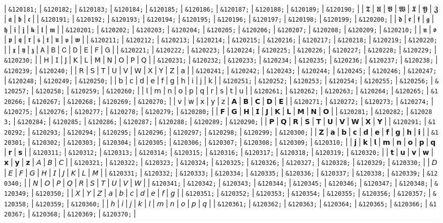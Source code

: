 | `&120181;` | `&120182;` | `&120183;` | `&120184;` | `&120185;` | `&120186;` | `&120187;` | `&120188;` | `&120189;` | `&120190;` | 
| &#120191; | &#120192; | &#120193; | &#120194; | &#120195; | &#120196; | &#120197; | &#120198; | &#120199; | &#120200; | 
| `&120191;` | `&120192;` | `&120193;` | `&120194;` | `&120195;` | `&120196;` | `&120197;` | `&120198;` | `&120199;` | `&120200;` | 
| &#120201; | &#120202; | &#120203; | &#120204; | &#120205; | &#120206; | &#120207; | &#120208; | &#120209; | &#120210; | 
| `&120201;` | `&120202;` | `&120203;` | `&120204;` | `&120205;` | `&120206;` | `&120207;` | `&120208;` | `&120209;` | `&120210;` | 
| &#120211; | &#120212; | &#120213; | &#120214; | &#120215; | &#120216; | &#120217; | &#120218; | &#120219; | &#120220; | 
| `&120211;` | `&120212;` | `&120213;` | `&120214;` | `&120215;` | `&120216;` | `&120217;` | `&120218;` | `&120219;` | `&120220;` | 
| &#120221; | &#120222; | &#120223; | &#120224; | &#120225; | &#120226; | &#120227; | &#120228; | &#120229; | &#120230; | 
| `&120221;` | `&120222;` | `&120223;` | `&120224;` | `&120225;` | `&120226;` | `&120227;` | `&120228;` | `&120229;` | `&120230;` | 
| &#120231; | &#120232; | &#120233; | &#120234; | &#120235; | &#120236; | &#120237; | &#120238; | &#120239; | &#120240; | 
| `&120231;` | `&120232;` | `&120233;` | `&120234;` | `&120235;` | `&120236;` | `&120237;` | `&120238;` | `&120239;` | `&120240;` | 
| &#120241; | &#120242; | &#120243; | &#120244; | &#120245; | &#120246; | &#120247; | &#120248; | &#120249; | &#120250; | 
| `&120241;` | `&120242;` | `&120243;` | `&120244;` | `&120245;` | `&120246;` | `&120247;` | `&120248;` | `&120249;` | `&120250;` | 
| &#120251; | &#120252; | &#120253; | &#120254; | &#120255; | &#120256; | &#120257; | &#120258; | &#120259; | &#120260; | 
| `&120251;` | `&120252;` | `&120253;` | `&120254;` | `&120255;` | `&120256;` | `&120257;` | `&120258;` | `&120259;` | `&120260;` | 
| &#120261; | &#120262; | &#120263; | &#120264; | &#120265; | &#120266; | &#120267; | &#120268; | &#120269; | &#120270; | 
| `&120261;` | `&120262;` | `&120263;` | `&120264;` | `&120265;` | `&120266;` | `&120267;` | `&120268;` | `&120269;` | `&120270;` | 
| &#120271; | &#120272; | &#120273; | &#120274; | &#120275; | &#120276; | &#120277; | &#120278; | &#120279; | &#120280; | 
| `&120271;` | `&120272;` | `&120273;` | `&120274;` | `&120275;` | `&120276;` | `&120277;` | `&120278;` | `&120279;` | `&120280;` | 
| &#120281; | &#120282; | &#120283; | &#120284; | &#120285; | &#120286; | &#120287; | &#120288; | &#120289; | &#120290; | 
| `&120281;` | `&120282;` | `&120283;` | `&120284;` | `&120285;` | `&120286;` | `&120287;` | `&120288;` | `&120289;` | `&120290;` | 
| &#120291; | &#120292; | &#120293; | &#120294; | &#120295; | &#120296; | &#120297; | &#120298; | &#120299; | &#120300; | 
| `&120291;` | `&120292;` | `&120293;` | `&120294;` | `&120295;` | `&120296;` | `&120297;` | `&120298;` | `&120299;` | `&120300;` | 
| &#120301; | &#120302; | &#120303; | &#120304; | &#120305; | &#120306; | &#120307; | &#120308; | &#120309; | &#120310; | 
| `&120301;` | `&120302;` | `&120303;` | `&120304;` | `&120305;` | `&120306;` | `&120307;` | `&120308;` | `&120309;` | `&120310;` | 
| &#120311; | &#120312; | &#120313; | &#120314; | &#120315; | &#120316; | &#120317; | &#120318; | &#120319; | &#120320; | 
| `&120311;` | `&120312;` | `&120313;` | `&120314;` | `&120315;` | `&120316;` | `&120317;` | `&120318;` | `&120319;` | `&120320;` | 
| &#120321; | &#120322; | &#120323; | &#120324; | &#120325; | &#120326; | &#120327; | &#120328; | &#120329; | &#120330; | 
| `&120321;` | `&120322;` | `&120323;` | `&120324;` | `&120325;` | `&120326;` | `&120327;` | `&120328;` | `&120329;` | `&120330;` | 
| &#120331; | &#120332; | &#120333; | &#120334; | &#120335; | &#120336; | &#120337; | &#120338; | &#120339; | &#120340; | 
| `&120331;` | `&120332;` | `&120333;` | `&120334;` | `&120335;` | `&120336;` | `&120337;` | `&120338;` | `&120339;` | `&120340;` | 
| &#120341; | &#120342; | &#120343; | &#120344; | &#120345; | &#120346; | &#120347; | &#120348; | &#120349; | &#120350; | 
| `&120341;` | `&120342;` | `&120343;` | `&120344;` | `&120345;` | `&120346;` | `&120347;` | `&120348;` | `&120349;` | `&120350;` | 
| &#120351; | &#120352; | &#120353; | &#120354; | &#120355; | &#120356; | &#120357; | &#120358; | &#120359; | &#120360; | 
| `&120351;` | `&120352;` | `&120353;` | `&120354;` | `&120355;` | `&120356;` | `&120357;` | `&120358;` | `&120359;` | `&120360;` | 
| &#120361; | &#120362; | &#120363; | &#120364; | &#120365; | &#120366; | &#120367; | &#120368; | &#120369; | &#120370; | 
| `&120361;` | `&120362;` | `&120363;` | `&120364;` | `&120365;` | `&120366;` | `&120367;` | `&120368;` | `&120369;` | `&120370;` | 